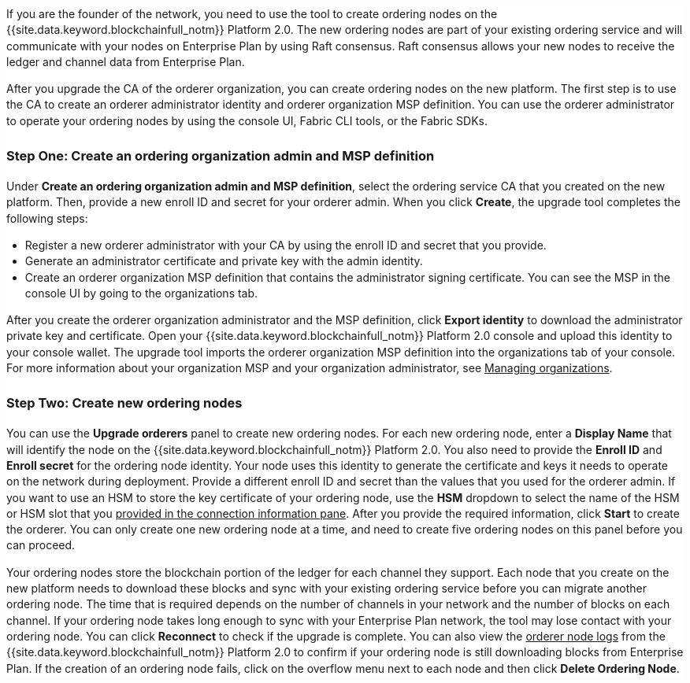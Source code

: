 If you are the founder of the network, you need to use the tool to create ordering nodes on the {{site.data.keyword.blockchainfull_notm}} Platform 2.0. The new ordering nodes are part of your existing ordering service and will communicate with your nodes on Enterprise Plan by using Raft consensus. Raft consensus allows your new nodes to receive the ledger and channel data from Enterprise Plan.

After you upgrade the CA of the orderer organization, you can create ordering nodes on the new platform. The first step is to use the CA to create an orderer administrator identity and orderer organization MSP definition. You can use the orderer administrator to operate your ordering nodes by using the console UI, Fabric CLI tools, or the Fabric SDKs.

### Step One: Create an ordering organization admin and MSP definition

Under **Create an ordering organization admin and MSP definition**, select the ordering service CA that you created on the new platform. Then, provide a new enroll ID and secret for your orderer admin. When you click **Create**, the upgrade tool completes the following steps:

- Register a new orderer administrator with your CA by using the enroll ID and secret that you provide.
- Generate an administrator certificate and private key with the admin identity.
- Create an orderer organization MSP definition that contains the administrator signing certificate. You can see the MSP in the console UI by going to the organizations tab.

After you create the orderer organization administrator and the MSP definition, click **Export identity** to download the administrator private key and certificate. Open your {{site.data.keyword.blockchainfull_notm}} Platform 2.0 console and upload this identity to your console wallet. The upgrade tool imports the orderer organization MSP definition into the organizations tab of your console. For more information about your organization MSP and your organization administrator, see [Managing organizations](/docs/blockchain?topic=blockchain-ibp-console-organizations#ibp-console-organizations).

### Step Two: Create new ordering nodes

You can use the **Upgrade orderers** panel to create new ordering nodes. For each new ordering node, enter a **Display Name** that will identify the node on the {{site.data.keyword.blockchainfull_notm}} Platform 2.0. You also need to provide the **Enroll ID** and **Enroll secret** for the ordering node identity. Your node uses this identity to generate the certificate and keys it needs to operate on the network during deployment. Provide a different enroll ID and secret than the values that you used for the orderer admin. If you want to use an HSM to store the key certificate of your ordering node, use the **HSM** dropdown to select the name of the HSM or HSM slot that you [provided in the connection information pane](#enterprise-upgrade-tool-connection-info). After you provide the required information, click **Start** to create the orderer. You can only create one new ordering node at a time, and need to create five ordering nodes on this panel before you can proceed.

Your ordering nodes store the blockchain portion of the ledger for each channel they support. Each node that you create on the new platform needs to download these blocks and sync with your existing ordering service before you can migrate another ordering node. The time that is required depends on the number of channels in your network and the number of blocks on each channel. If your ordering node takes long enough to sync with your Enterprise Plan network, the tool may lose contact with your ordering node. You can click **Reconnect** to check if the upgrade is complete. You can also view the [orderer node logs](/docs/blockchain?topic=blockchain-ibp-console-manage-console#ibp-console-manage-console-node-logs) from the {{site.data.keyword.blockchainfull_notm}} Platform 2.0 to confirm if your ordering node is still downloading blocks from Enterprise Plan. If the creation of an ordering node fails, click on the overflow menu next to each node and then click **Delete Ordering Node**.
